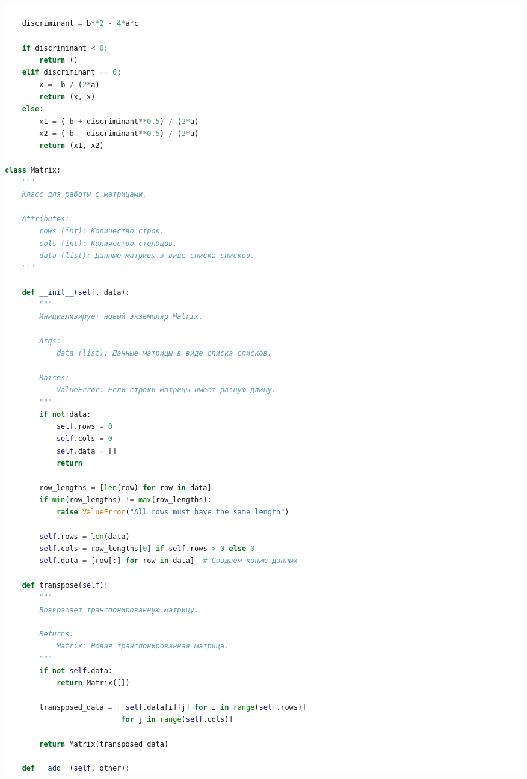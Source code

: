```python
    
    discriminant = b**2 - 4*a*c
    
    if discriminant < 0:
        return ()
    elif discriminant == 0:
        x = -b / (2*a)
        return (x, x)
    else:
        x1 = (-b + discriminant**0.5) / (2*a)
        x2 = (-b - discriminant**0.5) / (2*a)
        return (x1, x2)

class Matrix:
    """
    Класс для работы с матрицами.
    
    Attributes:
        rows (int): Количество строк.
        cols (int): Количество столбцов.
        data (list): Данные матрицы в виде списка списков.
    """
    
    def __init__(self, data):
        """
        Инициализирует новый экземпляр Matrix.
        
        Args:
            data (list): Данные матрицы в виде списка списков.
            
        Raises:
            ValueError: Если строки матрицы имеют разную длину.
        """
        if not data:
            self.rows = 0
            self.cols = 0
            self.data = []
            return
        
        row_lengths = [len(row) for row in data]
        if min(row_lengths) != max(row_lengths):
            raise ValueError("All rows must have the same length")
        
        self.rows = len(data)
        self.cols = row_lengths[0] if self.rows > 0 else 0
        self.data = [row[:] for row in data]  # Создаем копию данных
    
    def transpose(self):
        """
        Возвращает транспонированную матрицу.
        
        Returns:
            Matrix: Новая транспонированная матрица.
        """
        if not self.data:
            return Matrix([])
        
        transposed_data = [[self.data[i][j] for i in range(self.rows)] 
                           for j in range(self.cols)]
        
        return Matrix(transposed_data)
    
    def __add__(self, other):
```